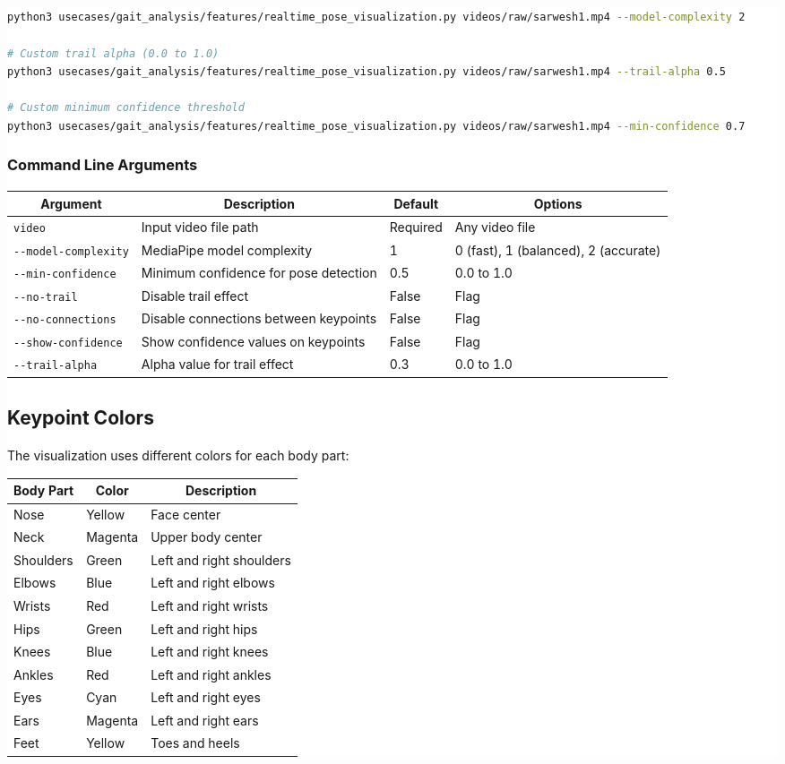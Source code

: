 ```bash
python3 usecases/gait_analysis/features/realtime_pose_visualization.py videos/raw/sarwesh1.mp4 --model-complexity 2

# Custom trail alpha (0.0 to 1.0)
python3 usecases/gait_analysis/features/realtime_pose_visualization.py videos/raw/sarwesh1.mp4 --trail-alpha 0.5

# Custom minimum confidence threshold
python3 usecases/gait_analysis/features/realtime_pose_visualization.py videos/raw/sarwesh1.mp4 --min-confidence 0.7
```

### Command Line Arguments

| Argument             | Description                           | Default  | Options                              |
| -------------------- | ------------------------------------- | -------- | ------------------------------------ |
| `video`              | Input video file path                 | Required | Any video file                       |
| `--model-complexity` | MediaPipe model complexity            | 1        | 0 (fast), 1 (balanced), 2 (accurate) |
| `--min-confidence`   | Minimum confidence for pose detection | 0.5      | 0.0 to 1.0                           |
| `--no-trail`         | Disable trail effect                  | False    | Flag                                 |
| `--no-connections`   | Disable connections between keypoints | False    | Flag                                 |
| `--show-confidence`  | Show confidence values on keypoints   | False    | Flag                                 |
| `--trail-alpha`      | Alpha value for trail effect          | 0.3      | 0.0 to 1.0                           |

## Keypoint Colors

The visualization uses different colors for each body part:

| Body Part | Color   | Description              |
| --------- | ------- | ------------------------ |
| Nose      | Yellow  | Face center              |
| Neck      | Magenta | Upper body center        |
| Shoulders | Green   | Left and right shoulders |
| Elbows    | Blue    | Left and right elbows    |
| Wrists    | Red     | Left and right wrists    |
| Hips      | Green   | Left and right hips      |
| Knees     | Blue    | Left and right knees     |
| Ankles    | Red     | Left and right ankles    |
| Eyes      | Cyan    | Left and right eyes      |
| Ears      | Magenta | Left and right ears      |
| Feet      | Yellow  | Toes and heels           |
